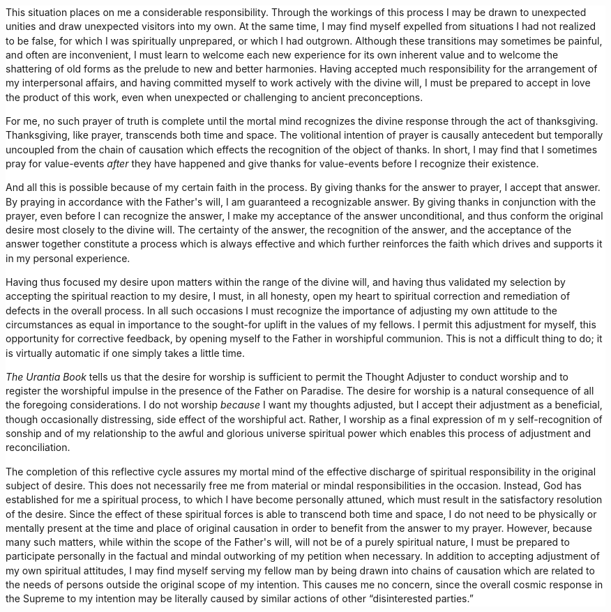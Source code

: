 This situation places on me a considerable responsibility. Through the workings of this process I may be drawn to unexpected unities and draw unexpected visitors into my own. At the same time, I may find myself expelled from situations I had not realized to be false, for which I was spiritually unprepared, or which I had outgrown. Although these transitions may sometimes be painful, and often are inconvenient, I must learn to welcome each new experience for its own inherent value and to welcome the shattering of old forms as the prelude to new and better harmonies. Having accepted much responsibility for the arrangement of my interpersonal affairs, and having committed myself to work actively with the divine will, I must be prepared to accept in love the product of this work, even when unexpected or challenging to ancient preconceptions.

For me, no such prayer of truth is complete until the mortal mind recognizes the divine response through the act of thanksgiving. Thanksgiving, like prayer, transcends both time and space. The volitional intention of prayer is causally antecedent but temporally uncoupled from the chain of causation which effects the recognition of the object of thanks. In short, I may find that I sometimes pray for value-events _after_ they have happened and give thanks for value-events before I recognize their existence.

And all this is possible because of my certain faith in the process. By giving thanks for the answer to prayer, I accept that answer. By praying in accordance with the Father's will, I am guaranteed a recognizable answer. By giving thanks in conjunction with the prayer, even before I can recognize the answer, I make my acceptance of the answer unconditional, and thus conform the original desire most closely to the divine will. The certainty of the answer, the recognition of the answer, and the acceptance of the answer together constitute a process which is always effective and which further reinforces the faith which drives and supports it in my personal experience.

Having thus focused my desire upon matters within the range of the divine will, and having thus validated my selection by accepting the spiritual reaction to my desire, I must, in all honesty, open my heart to spiritual correction and remediation of defects in the overall process. In all such occasions I must recognize the importance of adjusting my own attitude to the circumstances as equal in importance to the sought-for uplift in the values of my fellows. I permit this adjustment for myself, this opportunity for corrective feedback, by opening myself to the Father in worshipful communion. This is not a difficult thing to do; it is virtually automatic if one simply takes a little time.

_The Urantia Book_ tells us that the desire for worship is sufficient to permit the Thought Adjuster to conduct worship and to register the worshipful impulse in the presence of the Father on Paradise. The desire for worship is a natural consequence of all the foregoing considerations. I do not worship _because_ I want my thoughts adjusted, but I accept their adjustment as a beneficial, though occasionally distressing, side effect of the worshipful act. Rather, I worship as a final expression of m y self-recognition of sonship and of my relationship to the awful and glorious universe spiritual power which enables this process of adjustment and reconciliation.

The completion of this reflective cycle assures my mortal mind of the effective discharge of spiritual responsibility in the original subject of desire. This does not necessarily free me from material or mindal responsibilities in the occasion. Instead, God has established for me a spiritual process, to which I have become personally attuned, which must result in the satisfactory resolution of the desire. Since the effect of these spiritual forces is able to transcend both time and space, I do not need to be physically or mentally present at the time and place of original causation in order to benefit from the answer to my prayer. However, because many such matters, while within the scope of the Father's will, will not be of a purely spiritual nature, I must be prepared to participate personally in the factual and mindal outworking of my petition when necessary. In addition to accepting adjustment of my own spiritual attitudes, I may find myself serving my fellow man by being drawn into chains of causation which are related to the needs of persons outside the original scope of my intention. This causes me no concern, since the overall cosmic response in the Supreme to my intention may be literally caused by similar actions of other “disinterested parties.”
